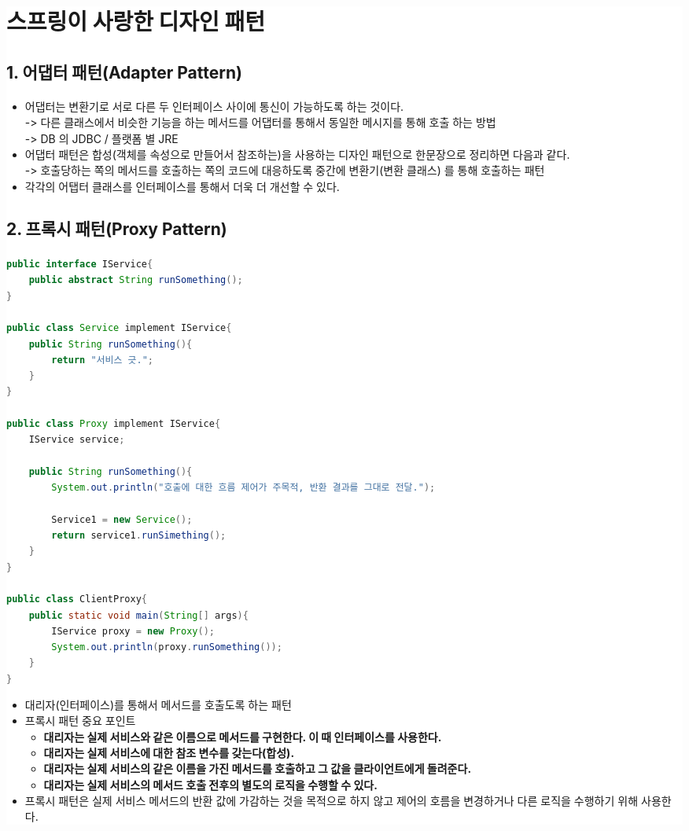 # 스프링이 사랑한 디자인 패턴

## 1. 어댑터 패턴(Adapter Pattern)

* 어댑터는 변환기로 서로 다른 두 인터페이스 사이에 통신이 가능하도록 하는 것이다. \
  \-> 다른 클래스에서 비슷한 기능을 하는 메서드를 어댑터를 통해서 동일한 메시지를 통해 호출 하는 방법\
  \-> DB 의 JDBC / 플랫폼 별 JRE
* 어댑터 패턴은 합성(객체를 속성으로 만들어서 참조하는)을 사용하는 디자인 패턴으로 한문장으로 정리하면 다음과 같다. \
  \-> 호출당하는 쪽의 메서드를 호출하는 쪽의 코드에 대응하도록 중간에 변환기(변환 클래스) 를 통해 호출하는 패턴
* 각각의 어탭터 클래스를 인터페이스를 통해서 더욱 더 개선할 수 있다.&#x20;

## 2. 프록시 패턴(Proxy Pattern)

```java
public interface IService{
    public abstract String runSomething();
}

public class Service implement IService{
    public String runSomething(){
        return "서비스 긋.";
    }
}

public class Proxy implement IService{
    IService service;
    
    public String runSomething(){
        System.out.println("호출에 대한 흐름 제어가 주목적, 반환 결과를 그대로 전달.");
        
        Service1 = new Service();
        return service1.runSimething();
    }
}

public class ClientProxy{
    public static void main(String[] args){
        IService proxy = new Proxy();
        System.out.println(proxy.runSomething());
    }
}
```

* 대리자(인터페이스)를 통해서 메서드를 호출도록 하는 패턴
* 프록시 패턴 중요 포인트
  * **대리자는 실제 서비스와 같은 이름으로 메서드를 구현한다. 이 때 인터페이스를 사용한다.**
  * **대리자는 실제 서비스에 대한 참조 변수를 갖는다(합성).**
  * **대리자는 실제 서비스의 같은 이름을 가진 메서드를 호출하고 그 값을 클라이언트에게 돌려준다.**&#x20;
  * **대리자는 실제 서비스의 메서드 호출 전후의 별도의 로직을 수행할 수 있다.**&#x20;
* 프록시 패턴은 실제 서비스 메서드의 반환 값에 가감하는 것을 목적으로 하지 않고 제어의 호름을 변경하거나 다른 로직을 수행하기 위해 사용한다.&#x20;

